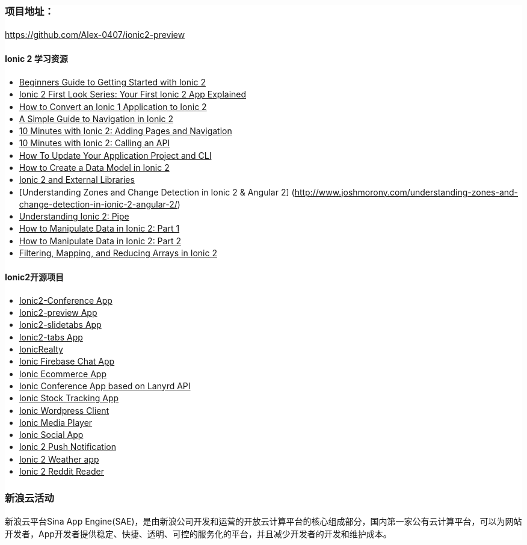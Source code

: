 ### 项目地址：
https://github.com/Alex-0407/ionic2-preview

#### Ionic 2 学习资源
* [Beginners Guide to Getting Started with Ionic 2](http://www.joshmorony.com/beginners-guide-to-getting-started-with-ionic-2/)
* [Ionic 2 First Look Series: Your First Ionic 2 App Explained](http://www.joshmorony.com/ionic-2-first-look-series-your-first-ionic-2-app-explained/)
* [How to Convert an Ionic 1 Application to Ionic 2](http://www.joshmorony.com/how-to-convert-an-ionic-1-application-to-ionic-2/)
* [A Simple Guide to Navigation in Ionic 2](http://www.joshmorony.com/a-simple-guide-to-navigation-in-ionic-2/)
* [10 Minutes with Ionic 2: Adding Pages and Navigation](http://blog.ionic.io/10-minutes-with-ionic-2-adding-pages-and-navigation/)
* [10 Minutes with Ionic 2: Calling an API](http://blog.ionic.io/10-minutes-with-ionic-2-calling-an-api/)
* [How To Update Your Application Project and CLI](http://www.gajotres.net/ionic-2-how-to-update-your-application-project-and-cli/)
* [How to Create a Data Model in Ionic 2](http://www.joshmorony.com/how-to-create-a-data-model-in-ionic-2/)
* [Ionic 2 and External Libraries](http://mhartington.io/post/ionic2-external-libraries/)
* [Understanding Zones and Change Detection in Ionic 2 & Angular 2] (http://www.joshmorony.com/understanding-zones-and-change-detection-in-ionic-2-angular-2/)
* [Understanding Ionic 2: Pipe](http://mcgivery.com/understanding-ionic-2-pipe/)
* [How to Manipulate Data in Ionic 2: Part 1](http://www.joshmorony.com/how-to-manipulate-data-in-ionic-2-part-1/)
* [How to Manipulate Data in Ionic 2: Part 2](http://www.joshmorony.com/how-to-manipulate-data-in-ionic-2-part-2/)
* [Filtering, Mapping, and Reducing Arrays in Ionic 2](https://www.youtube.com/watch?v=A-4CLa05tp0)



#### Ionic2开源项目
* [Ionic2-Conference App](https://github.com/Alex-0407/ionic2-conference)
* [Ionic2-preview App](https://github.com/Alex-0407/ionic2-preview)
* [Ionic2-slidetabs App](https://github.com/Alex-0407/ionic2-slidetabs)
* [Ionic2-tabs App](https://github.com/Alex-0407/ionic2-tabs)
* [IonicRealty](https://github.com/ccoenraets/ionic2-realty)
* [Ionic Firebase Chat App](https://github.com/ionic2blueprints/firebase-chat)
* [Ionic Ecommerce App](https://github.com/ionic2blueprints/ionic2-marketcloud)
* [Ionic Conference App based on Lanyrd API](https://github.com/ionic2blueprints/conference-app)
* [Ionic Stock Tracking App](https://github.com/ionic2blueprints/ionic2-stockmarket)
* [Ionic Wordpress Client](https://github.com/ionic2blueprints/ionic2-wp-client)
* [Ionic Media Player](https://github.com/ionic2blueprints/media-player)
* [Ionic Social App](https://github.com/ionic2blueprints/social-app)
* [Ionic 2 Push Notification](https://github.com/aggarwalankush/ionic2-push-base)
* [Ionic 2 Weather app](https://github.com/aggarwalankush/ionic2-mosum)
* [Ionic 2 Reddit Reader](https://github.com/smartapant/ionic2-reddit-reader)

### 新浪云活动

新浪云平台Sina App Engine(SAE)，是由新浪公司开发和运营的开放云计算平台的核心组成部分，国内第一家公有云计算平台，可以为网站开发者，App开发者提供稳定、快捷、透明、可控的服务化的平台，并且减少开发者的开发和维护成本。
